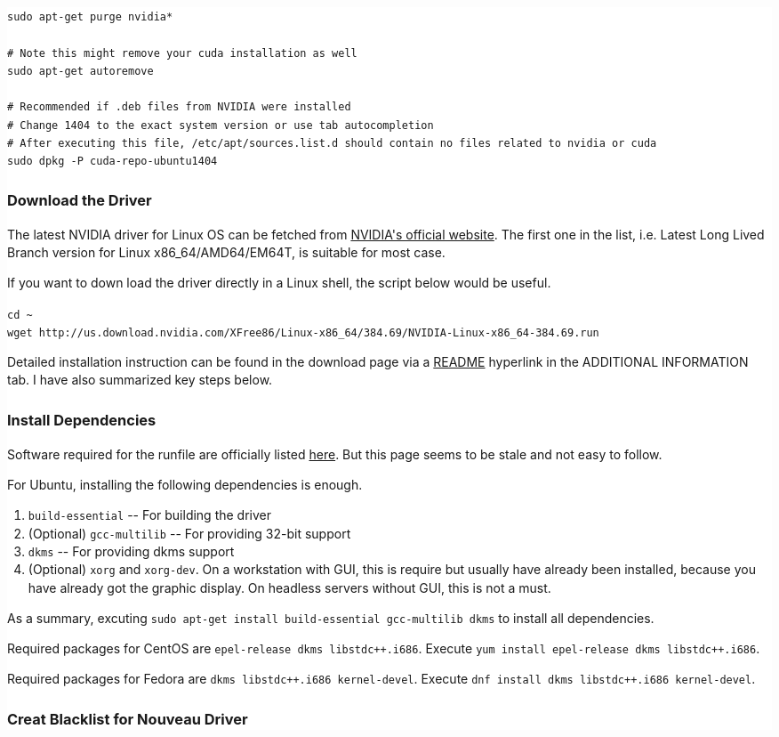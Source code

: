 ```
sudo apt-get purge nvidia*

# Note this might remove your cuda installation as well
sudo apt-get autoremove 

# Recommended if .deb files from NVIDIA were installed
# Change 1404 to the exact system version or use tab autocompletion
# After executing this file, /etc/apt/sources.list.d should contain no files related to nvidia or cuda
sudo dpkg -P cuda-repo-ubuntu1404
```

### Download the Driver

The latest NVIDIA driver for Linux OS can be fetched from [NVIDIA's official website](http://www.nvidia.com/object/unix.html). 
The first one in the list, i.e. Latest Long Lived Branch version for Linux x86_64/AMD64/EM64T, is suitable for most case. 

If you want to down load the driver directly in a Linux shell, the script below would be useful.
```
cd ~
wget http://us.download.nvidia.com/XFree86/Linux-x86_64/384.69/NVIDIA-Linux-x86_64-384.69.run
```

Detailed installation instruction can be found in the download page via a [README](http://us.download.nvidia.com/XFree86/Linux-x86_64/384.69/README/index.html) hyperlink in the ADDITIONAL INFORMATION tab. I have also summarized key steps below. 

### Install Dependencies

Software required for the runfile are officially listed [here](http://us.download.nvidia.com/XFree86/Linux-x86_64/384.69/README/minimumrequirements.html). But this page seems to be stale and not easy to follow. 

For Ubuntu, installing the following dependencies is enough. 

1. `build-essential` -- For building the driver
2. (Optional) `gcc-multilib` -- For providing 32-bit support
3. `dkms` -- For providing dkms support
4. (Optional) `xorg` and `xorg-dev`. On a workstation with GUI, this is require but usually have already been installed, because you have already got the graphic display. On headless servers without GUI, this is not a must. 

As a summary, excuting `sudo apt-get install build-essential gcc-multilib dkms` to install all dependencies. 

Required packages for CentOS are `epel-release dkms libstdc++.i686`. Execute `yum install epel-release dkms libstdc++.i686`. 

Required packages for Fedora are `dkms libstdc++.i686 kernel-devel`. Execute `dnf install dkms libstdc++.i686 kernel-devel`. 


### Creat Blacklist for Nouveau Driver
